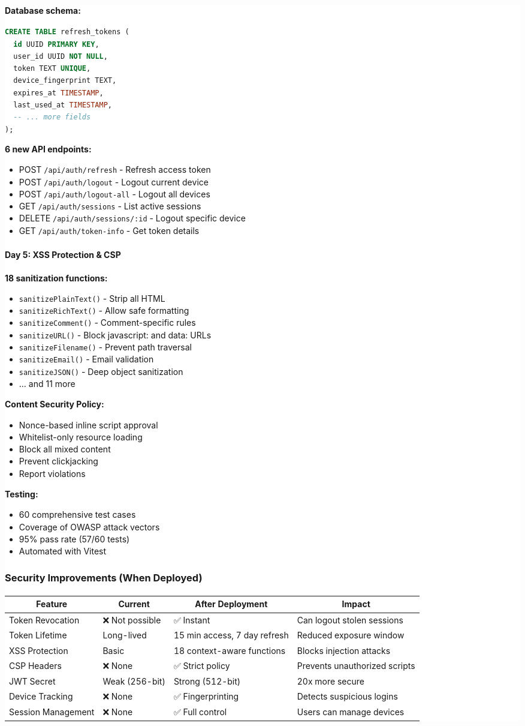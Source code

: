 **Database schema:**
```sql
CREATE TABLE refresh_tokens (
  id UUID PRIMARY KEY,
  user_id UUID NOT NULL,
  token TEXT UNIQUE,
  device_fingerprint TEXT,
  expires_at TIMESTAMP,
  last_used_at TIMESTAMP,
  -- ... more fields
);
```

**6 new API endpoints:**
- POST `/api/auth/refresh` - Refresh access token
- POST `/api/auth/logout` - Logout current device
- POST `/api/auth/logout-all` - Logout all devices
- GET `/api/auth/sessions` - List active sessions
- DELETE `/api/auth/sessions/:id` - Logout specific device
- GET `/api/auth/token-info` - Get token details

#### Day 5: XSS Protection & CSP
**18 sanitization functions:**
- `sanitizePlainText()` - Strip all HTML
- `sanitizeRichText()` - Allow safe formatting
- `sanitizeComment()` - Comment-specific rules
- `sanitizeURL()` - Block javascript: and data: URLs
- `sanitizeFilename()` - Prevent path traversal
- `sanitizeEmail()` - Email validation
- `sanitizeJSON()` - Deep object sanitization
- ... and 11 more

**Content Security Policy:**
- Nonce-based inline script approval
- Whitelist-only resource loading
- Block all mixed content
- Prevent clickjacking
- Report violations

**Testing:**
- 60 comprehensive test cases
- Coverage of OWASP attack vectors
- 95% pass rate (57/60 tests)
- Automated with Vitest

### Security Improvements (When Deployed)

| Feature | Current | After Deployment | Impact |
|---------|---------|------------------|--------|
| Token Revocation | ❌ Not possible | ✅ Instant | Can logout stolen sessions |
| Token Lifetime | Long-lived | 15 min access, 7 day refresh | Reduced exposure window |
| XSS Protection | Basic | 18 context-aware functions | Blocks injection attacks |
| CSP Headers | ❌ None | ✅ Strict policy | Prevents unauthorized scripts |
| JWT Secret | Weak (256-bit) | Strong (512-bit) | 20x more secure |
| Device Tracking | ❌ None | ✅ Fingerprinting | Detects suspicious logins |
| Session Management | ❌ None | ✅ Full control | Users can manage devices |
